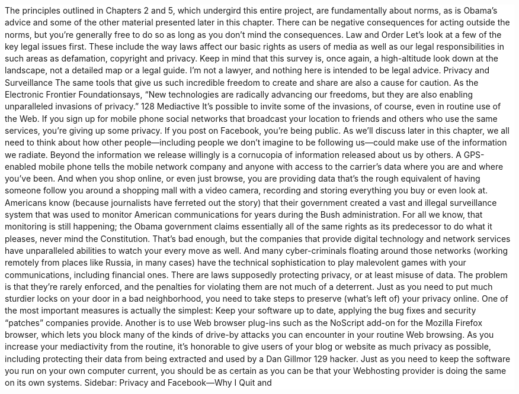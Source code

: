The principles outlined in Chapters 2 and 5, which undergird this
entire project, are fundamentally about norms, as is Obama’s advice and
some of the other material presented later in this chapter. There can be
negative consequences for acting outside the norms, but you’re generally
free to do so as long as you don’t mind the consequences.
Law and Order
Let’s look at a few of the key legal issues first. These include the
way laws affect our basic rights as users of media as well as our legal
responsibilities in such areas as defamation, copyright and privacy.
Keep in mind that this survey is, once again, a high-altitude look
down at the landscape, not a detailed map or a legal guide. I’m not a
lawyer, and nothing here is intended to be legal advice.
Privacy and Surveillance
The same tools that give us such incredible freedom to create and
share are also a cause for caution. As the Electronic Frontier
Foundationsays, “New technologies are radically advancing our
freedoms, but they are also enabling unparalleled invasions of privacy.”
128 Mediactive
It’s possible to invite some of the invasions, of course, even in
routine use of the Web. If you sign up for mobile phone social
networks that broadcast your location to friends and others who use
the same services, you’re giving up some privacy. If you post on
Facebook, you’re being public. As we’ll discuss later in this chapter,
we all need to think about how other people—including people we
don’t imagine to be following us—could make use of the information
we radiate.
Beyond the information we release willingly is a cornucopia of
information released about us by others. A GPS-enabled mobile phone
tells the mobile network company and anyone with access to the carrier’s
data where you are and where you’ve been. And when you shop online,
or even just browse, you are providing data that’s the rough equivalent of
having someone follow you around a shopping mall with a video camera,
recording and storing everything you buy or even look at.
Americans know (because journalists have ferreted out the story)
that their government created a vast and illegal surveillance system that
was used to monitor American communications for years during the
Bush administration. For all we know, that monitoring is still happening;
the Obama government claims essentially all of the same rights as its
predecessor to do what it pleases, never mind the Constitution.
That’s bad enough, but the companies that provide digital
technology and network services have unparalleled abilities to watch your
every move as well. And many cyber-criminals floating around those
networks (working remotely from places like Russia, in many cases) have
the technical sophistication to play malevolent games with your
communications, including financial ones.
There are laws supposedly protecting privacy, or at least misuse of
data. The problem is that they’re rarely enforced, and the penalties for
violating them are not much of a deterrent.
Just as you need to put much sturdier locks on your door in a bad
neighborhood, you need to take steps to preserve (what’s left of) your
privacy online. One of the most important measures is actually the
simplest: Keep your software up to date, applying the bug fixes and
security “patches” companies provide. Another is to use Web browser
plug-ins such as the NoScript add-on for the Mozilla Firefox browser,
which lets you block many of the kinds of drive-by attacks you can
encounter in your routine Web browsing.
As you increase your mediactivity from the routine, it’s honorable
to give users of your blog or website as much privacy as possible,
including protecting their data from being extracted and used by a 
Dan Gillmor 129
hacker. Just as you need to keep the software you run on your own
computer current, you should be as certain as you can be that your Webhosting
provider is doing the same on its own systems.
Sidebar: Privacy and Facebook—Why I Quit and